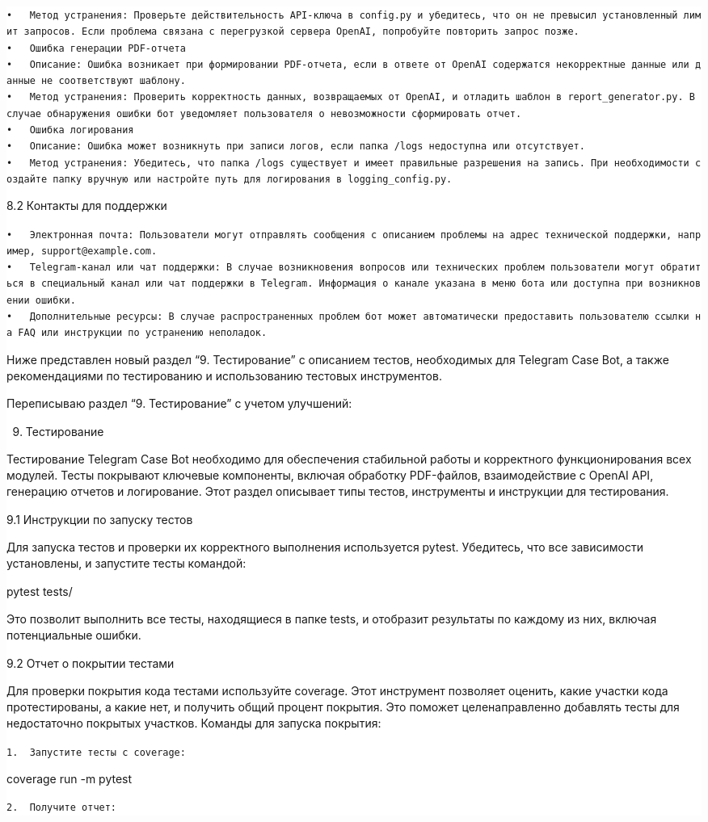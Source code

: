	•	Метод устранения: Проверьте действительность API-ключа в config.py и убедитесь, что он не превысил установленный лимит запросов. Если проблема связана с перегрузкой сервера OpenAI, попробуйте повторить запрос позже.
	•	Ошибка генерации PDF-отчета
	•	Описание: Ошибка возникает при формировании PDF-отчета, если в ответе от OpenAI содержатся некорректные данные или данные не соответствуют шаблону.
	•	Метод устранения: Проверить корректность данных, возвращаемых от OpenAI, и отладить шаблон в report_generator.py. В случае обнаружения ошибки бот уведомляет пользователя о невозможности сформировать отчет.
	•	Ошибка логирования
	•	Описание: Ошибка может возникнуть при записи логов, если папка /logs недоступна или отсутствует.
	•	Метод устранения: Убедитесь, что папка /logs существует и имеет правильные разрешения на запись. При необходимости создайте папку вручную или настройте путь для логирования в logging_config.py.

8.2 Контакты для поддержки

	•	Электронная почта: Пользователи могут отправлять сообщения с описанием проблемы на адрес технической поддержки, например, support@example.com.
	•	Telegram-канал или чат поддержки: В случае возникновения вопросов или технических проблем пользователи могут обратиться в специальный канал или чат поддержки в Telegram. Информация о канале указана в меню бота или доступна при возникновении ошибки.
	•	Дополнительные ресурсы: В случае распространенных проблем бот может автоматически предоставить пользователю ссылки на FAQ или инструкции по устранению неполадок.

Ниже представлен новый раздел “9. Тестирование” с описанием тестов, необходимых для Telegram Case Bot, а также рекомендациями по тестированию и использованию тестовых инструментов.

Переписываю раздел “9. Тестирование” с учетом улучшений:

9. Тестирование

Тестирование Telegram Case Bot необходимо для обеспечения стабильной работы и корректного функционирования всех модулей. Тесты покрывают ключевые компоненты, включая обработку PDF-файлов, взаимодействие с OpenAI API, генерацию отчетов и логирование. Этот раздел описывает типы тестов, инструменты и инструкции для тестирования.

9.1 Инструкции по запуску тестов

Для запуска тестов и проверки их корректного выполнения используется pytest. Убедитесь, что все зависимости установлены, и запустите тесты командой:

pytest tests/

Это позволит выполнить все тесты, находящиеся в папке tests, и отобразит результаты по каждому из них, включая потенциальные ошибки.

9.2 Отчет о покрытии тестами

Для проверки покрытия кода тестами используйте coverage. Этот инструмент позволяет оценить, какие участки кода протестированы, а какие нет, и получить общий процент покрытия. Это поможет целенаправленно добавлять тесты для недостаточно покрытых участков. Команды для запуска покрытия:

	1.	Запустите тесты с coverage:

coverage run -m pytest


	2.	Получите отчет:
